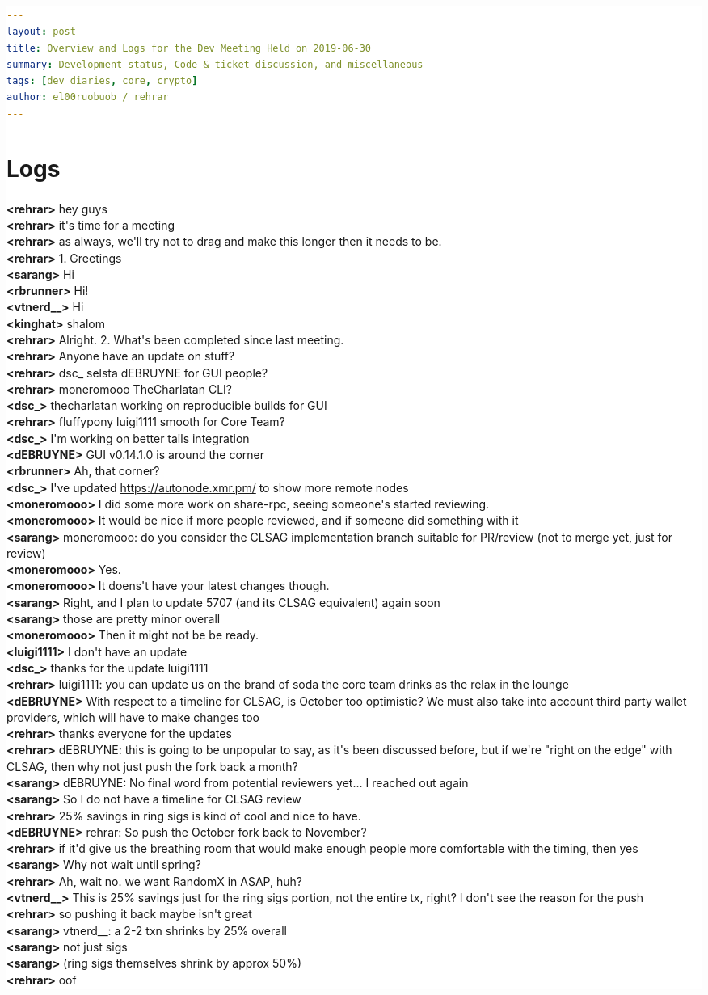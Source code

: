 ```yaml
---
layout: post
title: Overview and Logs for the Dev Meeting Held on 2019-06-30
summary: Development status, Code & ticket discussion, and miscellaneous
tags: [dev diaries, core, crypto]
author: el00ruobuob / rehrar
---
```


# Logs  

**\<rehrar>** hey guys  
**\<rehrar>** it's time for a meeting  
**\<rehrar>** as always, we'll try not to drag and make this longer then it needs to be.  
**\<rehrar>** 1. Greetings  
**\<sarang>** Hi  
**\<rbrunner>** Hi!  
**\<vtnerd\_\_>** Hi  
**\<kinghat>** shalom  
**\<rehrar>** Alright. 2. What's been completed since last meeting.  
**\<rehrar>** Anyone have an update on stuff?  
**\<rehrar>** dsc\_ selsta dEBRUYNE for GUI people?  
**\<rehrar>** moneromooo TheCharlatan CLI?  
**\<dsc\_>** thecharlatan working on reproducible builds for GUI  
**\<rehrar>** fluffypony luigi1111 smooth for Core Team?  
**\<dsc\_>** I'm working on better tails integration  
**\<dEBRUYNE>** GUI v0.14.1.0 is around the corner   
**\<rbrunner>** Ah, that corner?   
**\<dsc\_>** I've updated https://autonode.xmr.pm/ to show more remote nodes  
**\<moneromooo>** I did some more work on share-rpc, seeing someone's started reviewing.  
**\<moneromooo>** It would be nice if more people reviewed, and if someone did something with it   
**\<sarang>** moneromooo: do you consider the CLSAG implementation branch suitable for PR/review (not to merge yet, just for review)  
**\<moneromooo>** Yes.  
**\<moneromooo>** It doens't have your latest changes though.  
**\<sarang>** Right, and I plan to update 5707 (and its CLSAG equivalent) again soon  
**\<sarang>** those are pretty minor overall  
**\<moneromooo>** Then it might not be be ready.  
**\<luigi1111>** I don't have an update  
**\<dsc\_>** thanks for the update luigi1111  
**\<rehrar>** luigi1111: you can update us on the brand of soda the core team drinks as the relax in the lounge  
**\<dEBRUYNE>** With respect to a timeline for CLSAG, is October too optimistic? We must also take into account third party wallet providers, which will have to make changes too  
**\<rehrar>** thanks everyone for the updates  
**\<rehrar>** dEBRUYNE: this is going to be unpopular to say, as it's been discussed before, but if we're "right on the edge" with CLSAG, then why not just push the fork back a month?  
**\<sarang>** dEBRUYNE: No final word from potential reviewers yet... I reached out again  
**\<sarang>** So I do not have a timeline for CLSAG review  
**\<rehrar>** 25% savings in ring sigs is kind of cool and nice to have.  
**\<dEBRUYNE>** rehrar: So push the October fork back to November?  
**\<rehrar>** if it'd give us the breathing room that would make enough people more comfortable with the timing, then yes  
**\<sarang>** Why not wait until spring?  
**\<rehrar>** Ah, wait no. we want RandomX in ASAP, huh?  
**\<vtnerd\_\_>** This is 25% savings just for the ring sigs portion, not the entire tx, right? I don't see the reason for the push  
**\<rehrar>** so pushing it back maybe isn't great  
**\<sarang>** vtnerd\_\_: a 2-2 txn shrinks by 25% overall  
**\<sarang>** not just sigs  
**\<sarang>** (ring sigs themselves shrink by approx 50%)  
**\<rehrar>** oof  